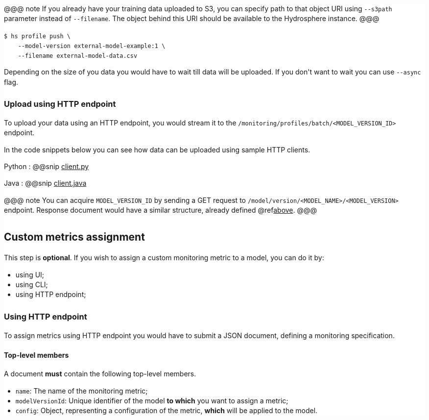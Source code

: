 @@@ note
If you already have your training data uploaded to S3, you can 
specify path to that object URI using `--s3path` parameter instead 
of `--filename`. The object behind this URI should be available to 
the Hydrosphere instance. 
@@@

```
$ hs profile push \
    --model-version external-model-example:1 \
    --filename external-model-data.csv
```

Depending on the size of you data you would have to wait till data 
will be uploaded. If you don't want to wait you can use `--async` flag.

### Upload using HTTP endpoint

To upload your data using an HTTP endpoint, you would stream it to the `/monitoring/profiles/batch/<MODEL_VERSION_ID>` endpoint. 

In the code snippets below you can see how data can be uploaded 
using sample HTTP clients. 

Python
:   @@snip [client.py](snippets/python/external-model/data-upload.py)

Java
:   @@snip [client.java](snippets/java/external-model/data-upload.java)

@@@ note
You can acquire `MODEL_VERSION_ID` by sending a GET request to 
`/model/version/<MODEL_NAME>/<MODEL_VERSION>` endpoint. Response document would 
have a similar structure, already defined @ref[above](#response-document-structure). 
@@@

## Custom metrics assignment

This step is **optional**.
If you wish to assign a custom monitoring metric to a model, you can do it by:

- using UI;
- using CLI;
- using HTTP endpoint;

### Using HTTP endpoint

To assign metrics using HTTP endpoint you would have to submit a JSON document, defining a monitoring specification.

#### Top-level members

A document **must** contain the following top-level members.

- `name`: The name of the monitoring metric;
- `modelVersionId`: Unique identifier of the model **to which** you want to assign a metric;
- `config`: Object, representing a configuration of the metric, **which** will be applied to the model. 
